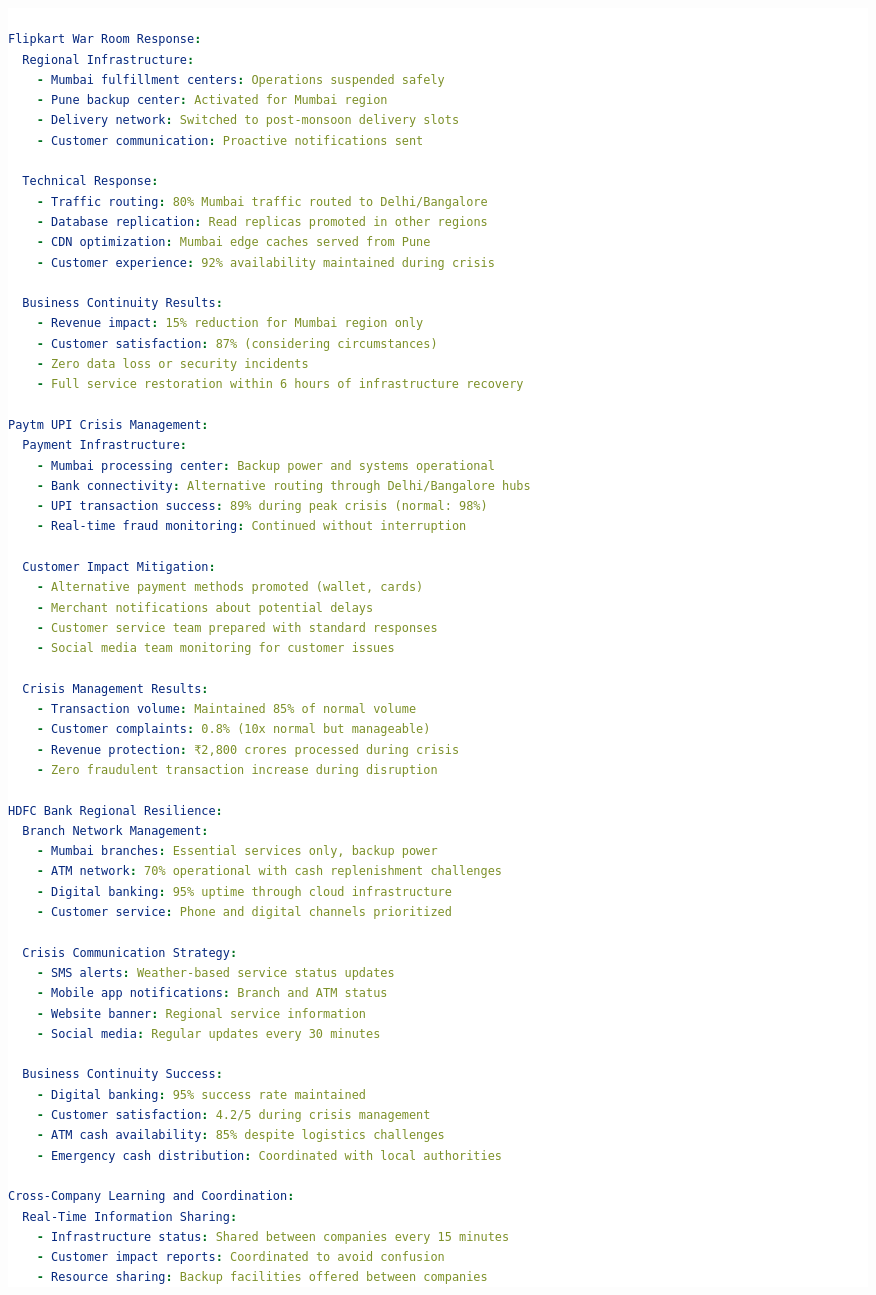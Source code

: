 ```yaml

Flipkart War Room Response:
  Regional Infrastructure:
    - Mumbai fulfillment centers: Operations suspended safely
    - Pune backup center: Activated for Mumbai region
    - Delivery network: Switched to post-monsoon delivery slots
    - Customer communication: Proactive notifications sent
  
  Technical Response:
    - Traffic routing: 80% Mumbai traffic routed to Delhi/Bangalore
    - Database replication: Read replicas promoted in other regions
    - CDN optimization: Mumbai edge caches served from Pune
    - Customer experience: 92% availability maintained during crisis
  
  Business Continuity Results:
    - Revenue impact: 15% reduction for Mumbai region only
    - Customer satisfaction: 87% (considering circumstances)
    - Zero data loss or security incidents
    - Full service restoration within 6 hours of infrastructure recovery

Paytm UPI Crisis Management:
  Payment Infrastructure:
    - Mumbai processing center: Backup power and systems operational
    - Bank connectivity: Alternative routing through Delhi/Bangalore hubs
    - UPI transaction success: 89% during peak crisis (normal: 98%)
    - Real-time fraud monitoring: Continued without interruption
  
  Customer Impact Mitigation:
    - Alternative payment methods promoted (wallet, cards)
    - Merchant notifications about potential delays
    - Customer service team prepared with standard responses
    - Social media team monitoring for customer issues
  
  Crisis Management Results:
    - Transaction volume: Maintained 85% of normal volume
    - Customer complaints: 0.8% (10x normal but manageable)
    - Revenue protection: ₹2,800 crores processed during crisis
    - Zero fraudulent transaction increase during disruption

HDFC Bank Regional Resilience:
  Branch Network Management:
    - Mumbai branches: Essential services only, backup power
    - ATM network: 70% operational with cash replenishment challenges
    - Digital banking: 95% uptime through cloud infrastructure
    - Customer service: Phone and digital channels prioritized
  
  Crisis Communication Strategy:
    - SMS alerts: Weather-based service status updates
    - Mobile app notifications: Branch and ATM status
    - Website banner: Regional service information
    - Social media: Regular updates every 30 minutes
  
  Business Continuity Success:
    - Digital banking: 95% success rate maintained
    - Customer satisfaction: 4.2/5 during crisis management
    - ATM cash availability: 85% despite logistics challenges
    - Emergency cash distribution: Coordinated with local authorities

Cross-Company Learning and Coordination:
  Real-Time Information Sharing:
    - Infrastructure status: Shared between companies every 15 minutes
    - Customer impact reports: Coordinated to avoid confusion
    - Resource sharing: Backup facilities offered between companies
```